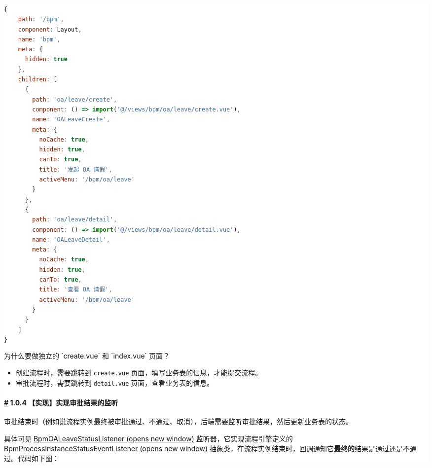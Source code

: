 ```javascript
{
    path: '/bpm',
    component: Layout,
    name: 'bpm',
    meta: {
      hidden: true
    },
    children: [
      {
        path: 'oa/leave/create',
        component: () => import('@/views/bpm/oa/leave/create.vue'),
        name: 'OALeaveCreate',
        meta: {
          noCache: true,
          hidden: true,
          canTo: true,
          title: '发起 OA 请假',
          activeMenu: '/bpm/oa/leave'
        }
      },
      {
        path: 'oa/leave/detail',
        component: () => import('@/views/bpm/oa/leave/detail.vue'),
        name: 'OALeaveDetail',
        meta: {
          noCache: true,
          hidden: true,
          canTo: true,
          title: '查看 OA 请假',
          activeMenu: '/bpm/oa/leave'
        }
      }
    ]
}

```

为什么要做独立的 \`create.vue\` 和 \`index.vue\` 页面？

*   创建流程时，需要跳转到 `create.vue` 页面，填写业务表的信息，才能提交流程。
*   审批流程时，需要跳转到 `detail.vue` 页面，查看业务表的信息。

#### [#](#_1-0-4-【实现】实现审批结果的监听) 1.0.4 【实现】实现审批结果的监听

审批结束时（例如说流程实例最终被审批通过、不通过、取消），后端需要监听审批结果，然后更新业务表的状态。

具体可见 [BpmOALeaveStatusListener (opens new window)](https://github.com/YunaiV/yudao-cloud/blob/master/yudao-module-bpm/yudao-module-bpm-biz/src/main/java/cn/iocoder/yudao/module/bpm/service/oa/listener/BpmOALeaveStatusListener.java) 监听器，它实现流程引擎定义的 [BpmProcessInstanceStatusEventListener (opens new window)](https://github.com/YunaiV/yudao-cloud/blob/master/yudao-module-bpm/yudao-module-bpm-api/src/main/java/cn/iocoder/yudao/module/bpm/event/BpmProcessInstanceStatusEventListener.java) 抽象类，在流程实例结束时，回调通知它**最终的**结果是通过还是不通过。代码如下图：
